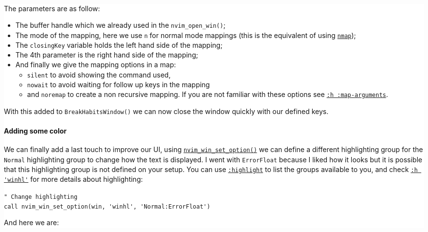 The parameters are as follow:

-   The buffer handle which we already used in the `nvim_open_win()`;
-   The mode of the mapping, here we use `n` for normal mode mappings (this is the equivalent of using [`nmap`](http://vimhelp.appspot.com/map.txt.html#%3Anmap));
-   The `closingKey` variable holds the left hand side of the mapping;
-   The 4th parameter is the right hand side of the mapping;
-   And finally we give the mapping options in a map:
    -   `silent` to avoid showing the command used,
    -   `nowait` to avoid waiting for follow up keys in the mapping
    -   and `noremap` to create a non recursive mapping.
        If you are not familiar with these options see [`:h :map-arguments`](https://neovim.io/doc/user/map.html#%3amap-arguments).

With this added to `BreakHabitsWindow()` we can now close the window quickly with our defined keys.

#### Adding some color

We can finally add a last touch to improve our UI, using [`nvim_win_set_option()`](https://neovim.io/doc/user/api.html#nvim_win_set_option%28%29) we can define a different highlighting group for the `Normal` highlighting group to change how the text is displayed. I went with `ErrorFloat` because I liked how it looks but it is possible that this highlighting group is not defined on your setup. You can use [`:highlight`](https://neovim.io/doc/user/syntax.html#%3ahighlight) to list the groups available to you, and check [`:h 'winhl'`](https://neovim.io/doc/user/options.html#%27winhl%27) for more details about highlighting:

```vim
" Change highlighting
call nvim_win_set_option(win, 'winhl', 'Normal:ErrorFloat')
```

And here we are:

